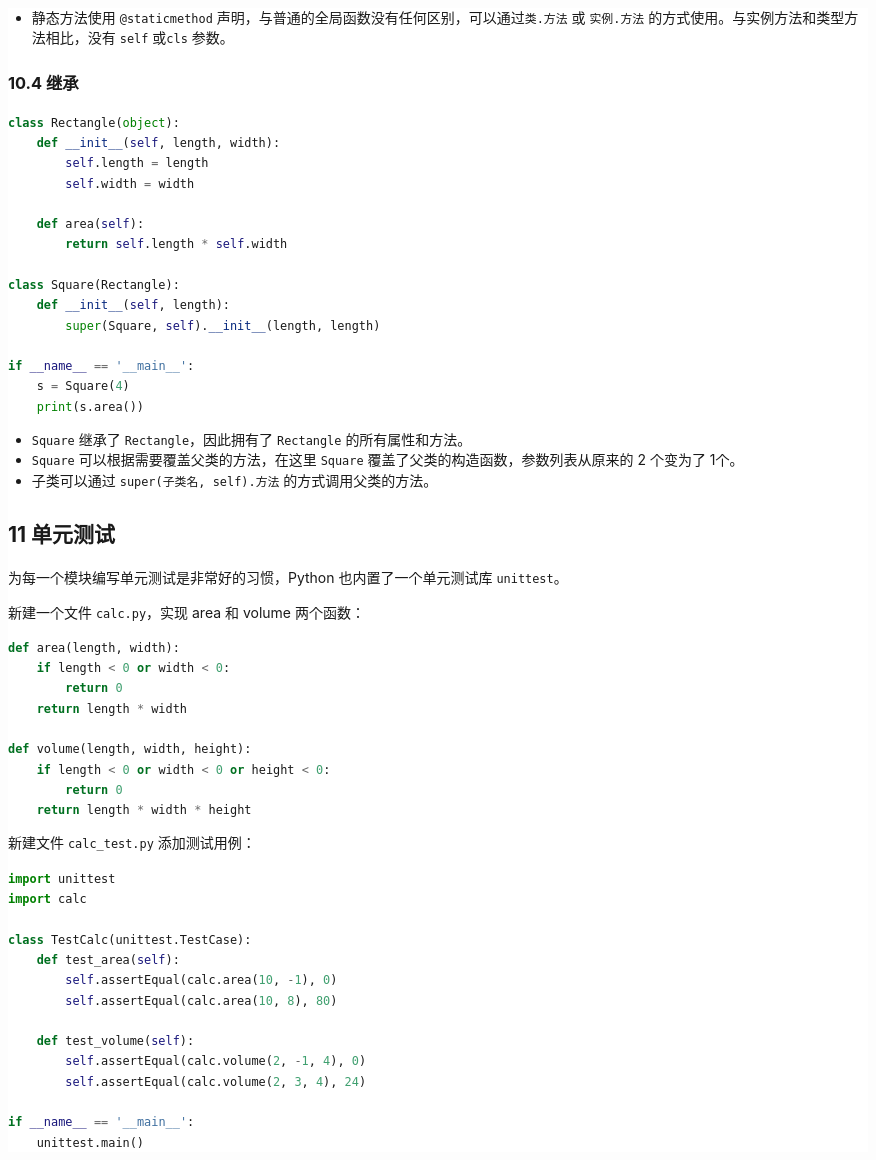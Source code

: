 - 静态方法使用 `@staticmethod` 声明，与普通的全局函数没有任何区别，可以通过`类.方法` 或 `实例.方法` 的方式使用。与实例方法和类型方法相比，没有 `self` 或`cls` 参数。

### 10.4 继承

```python
class Rectangle(object):
    def __init__(self, length, width):
        self.length = length
        self.width = width
    
    def area(self):
        return self.length * self.width

class Square(Rectangle):
    def __init__(self, length):
        super(Square, self).__init__(length, length)

if __name__ == '__main__':
    s = Square(4)
    print(s.area())
```

- `Square` 继承了 `Rectangle`，因此拥有了 `Rectangle` 的所有属性和方法。
- `Square` 可以根据需要覆盖父类的方法，在这里 `Square` 覆盖了父类的构造函数，参数列表从原来的 2 个变为了 1个。
- 子类可以通过 `super(子类名, self).方法` 的方式调用父类的方法。

## 11 单元测试

为每一个模块编写单元测试是非常好的习惯，Python 也内置了一个单元测试库 `unittest`。

新建一个文件 `calc.py`，实现 area 和 volume 两个函数：

```python
def area(length, width):
    if length < 0 or width < 0:
        return 0
    return length * width

def volume(length, width, height):
    if length < 0 or width < 0 or height < 0:
        return 0
    return length * width * height
```

新建文件 `calc_test.py` 添加测试用例：

```python
import unittest
import calc

class TestCalc(unittest.TestCase):
    def test_area(self):
        self.assertEqual(calc.area(10, -1), 0)
        self.assertEqual(calc.area(10, 8), 80)

    def test_volume(self):
        self.assertEqual(calc.volume(2, -1, 4), 0)
        self.assertEqual(calc.volume(2, 3, 4), 24)

if __name__ == '__main__':
    unittest.main()
```
